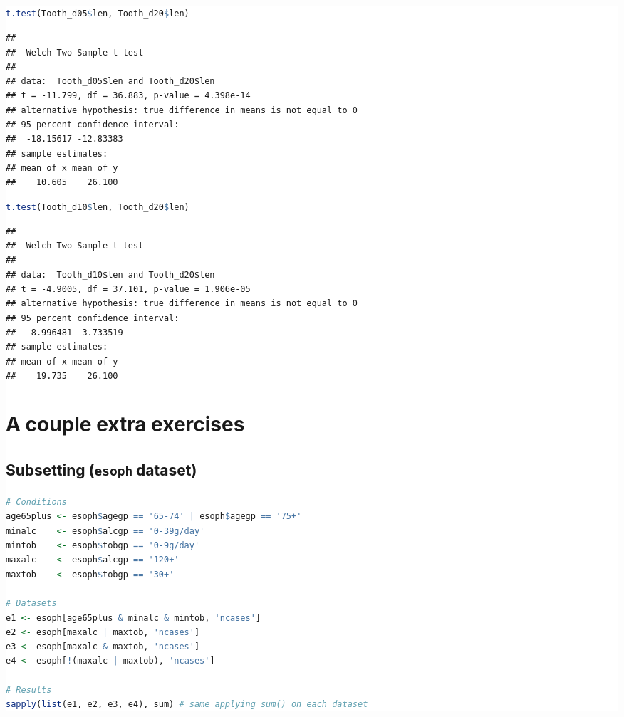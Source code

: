 ```r
t.test(Tooth_d05$len, Tooth_d20$len)
```

```
##
## 	Welch Two Sample t-test
##
## data:  Tooth_d05$len and Tooth_d20$len
## t = -11.799, df = 36.883, p-value = 4.398e-14
## alternative hypothesis: true difference in means is not equal to 0
## 95 percent confidence interval:
##  -18.15617 -12.83383
## sample estimates:
## mean of x mean of y
##    10.605    26.100
```

```r
t.test(Tooth_d10$len, Tooth_d20$len)
```

```
##
## 	Welch Two Sample t-test
##
## data:  Tooth_d10$len and Tooth_d20$len
## t = -4.9005, df = 37.101, p-value = 1.906e-05
## alternative hypothesis: true difference in means is not equal to 0
## 95 percent confidence interval:
##  -8.996481 -3.733519
## sample estimates:
## mean of x mean of y
##    19.735    26.100
```

# A couple extra exercises

## Subsetting (`esoph` dataset)


```r
# Conditions
age65plus <- esoph$agegp == '65-74' | esoph$agegp == '75+'
minalc    <- esoph$alcgp == '0-39g/day'
mintob    <- esoph$tobgp == '0-9g/day'
maxalc    <- esoph$alcgp == '120+'
maxtob    <- esoph$tobgp == '30+'

# Datasets
e1 <- esoph[age65plus & minalc & mintob, 'ncases']
e2 <- esoph[maxalc | maxtob, 'ncases']
e3 <- esoph[maxalc & maxtob, 'ncases']
e4 <- esoph[!(maxalc | maxtob), 'ncases']

# Results
sapply(list(e1, e2, e3, e4), sum) # same applying sum() on each dataset
```
